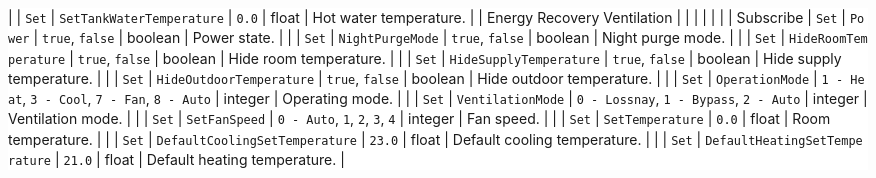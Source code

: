 |     | `Set` | `SetTankWaterTemperature` | `0.0` | float | Hot water temperature. |
| Energy Recovery Ventilation |     |     |     |      |     |
| Subscribe | `Set` | `Power` | `true`, `false` | boolean | Power state. |
|     | `Set` | `NightPurgeMode` | `true`, `false` | boolean | Night purge mode. |
|     | `Set` | `HideRoomTemperature` | `true`, `false` | boolean | Hide room temperature. |
|     | `Set` | `HideSupplyTemperature` | `true`, `false` | boolean | Hide supply temperature. |
|     | `Set` | `HideOutdoorTemperature` | `true`, `false` | boolean | Hide outdoor temperature. |
|     | `Set` | `OperationMode` | `1 - Heat`, `3 - Cool`, `7 - Fan`, `8 - Auto` | integer | Operating mode. |
|     | `Set` | `VentilationMode` | `0 - Lossnay`, `1 - Bypass`, `2 - Auto` | integer | Ventilation mode. |
|     | `Set` | `SetFanSpeed` | `0 - Auto`, `1`, `2`, `3`, `4` | integer | Fan speed. |
|     | `Set` | `SetTemperature` | `0.0` | float | Room temperature. |
|     | `Set` | `DefaultCoolingSetTemperature` | `23.0` | float | Default cooling temperature. |
|     | `Set` | `DefaultHeatingSetTemperature` | `21.0` | float | Default heating temperature. |
